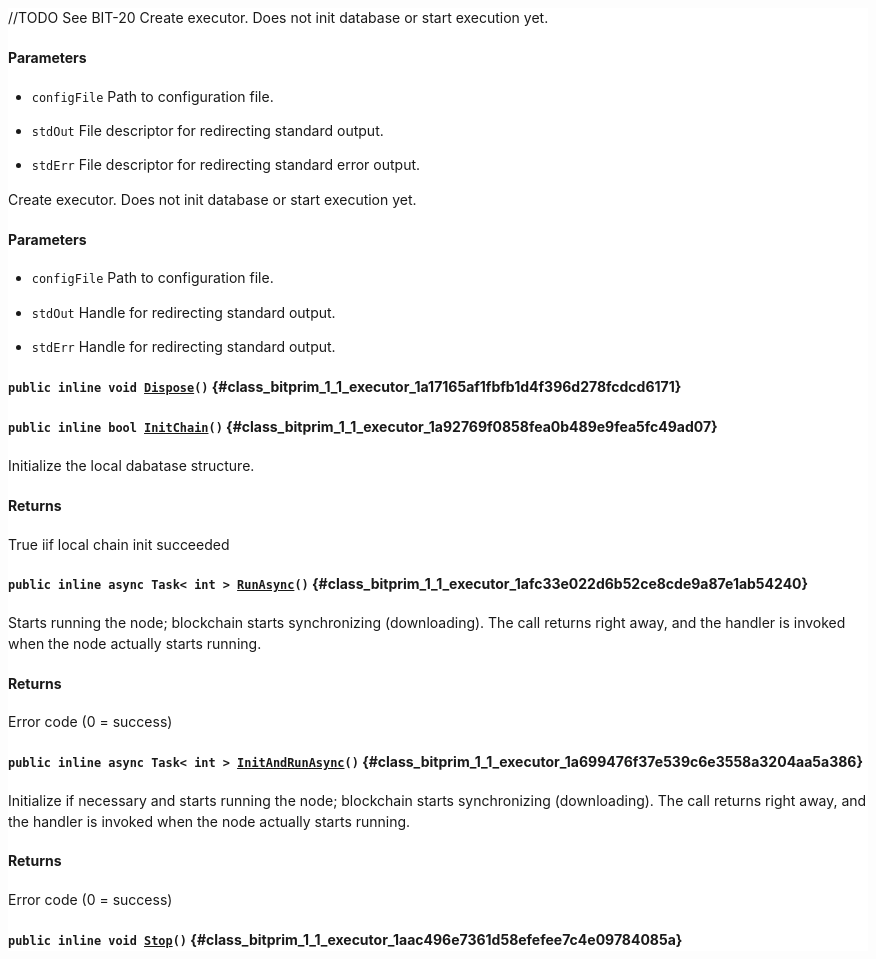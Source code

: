 //TODO See BIT-20 Create executor. Does not init database or start execution yet.

#### Parameters
* `configFile` Path to configuration file. 

* `stdOut` File descriptor for redirecting standard output. 

* `stdErr` File descriptor for redirecting standard error output. 

Create executor. Does not init database or start execution yet. 

#### Parameters
* `configFile` Path to configuration file. 

* `stdOut` Handle for redirecting standard output. 

* `stdErr` Handle for redirecting standard output.

#### `public inline void `[`Dispose`](#class_bitprim_1_1_executor_1a17165af1fbfb1d4f396d278fcdcd6171)`()` {#class_bitprim_1_1_executor_1a17165af1fbfb1d4f396d278fcdcd6171}

#### `public inline bool `[`InitChain`](#class_bitprim_1_1_executor_1a92769f0858fea0b489e9fea5fc49ad07)`()` {#class_bitprim_1_1_executor_1a92769f0858fea0b489e9fea5fc49ad07}

Initialize the local dabatase structure.

#### Returns
True iif local chain init succeeded

#### `public inline async Task< int > `[`RunAsync`](#class_bitprim_1_1_executor_1afc33e022d6b52ce8cde9a87e1ab54240)`()` {#class_bitprim_1_1_executor_1afc33e022d6b52ce8cde9a87e1ab54240}

Starts running the node; blockchain starts synchronizing (downloading). The call returns right away, and the handler is invoked when the node actually starts running.

#### Returns
Error code (0 = success)

#### `public inline async Task< int > `[`InitAndRunAsync`](#class_bitprim_1_1_executor_1a699476f37e539c6e3558a3204aa5a386)`()` {#class_bitprim_1_1_executor_1a699476f37e539c6e3558a3204aa5a386}

Initialize if necessary and starts running the node; blockchain starts synchronizing (downloading). The call returns right away, and the handler is invoked when the node actually starts running.

#### Returns
Error code (0 = success)

#### `public inline void `[`Stop`](#class_bitprim_1_1_executor_1aac496e7361d58efefee7c4e09784085a)`()` {#class_bitprim_1_1_executor_1aac496e7361d58efefee7c4e09784085a}
